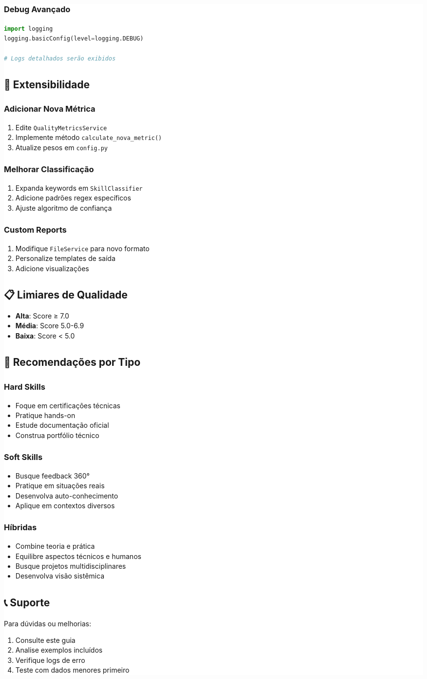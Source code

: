 ### Debug Avançado
```python
import logging
logging.basicConfig(level=logging.DEBUG)

# Logs detalhados serão exibidos
```

## 🎨 Extensibilidade

### Adicionar Nova Métrica
1. Edite `QualityMetricsService`
2. Implemente método `calculate_nova_metric()`
3. Atualize pesos em `config.py`

### Melhorar Classificação
1. Expanda keywords em `SkillClassifier`
2. Adicione padrões regex específicos
3. Ajuste algoritmo de confiança

### Custom Reports
1. Modifique `FileService` para novo formato
2. Personalize templates de saída
3. Adicione visualizações

## 📋 Limiares de Qualidade

- **Alta**: Score ≥ 7.0
- **Média**: Score 5.0-6.9  
- **Baixa**: Score < 5.0

## 🎯 Recomendações por Tipo

### Hard Skills
- Foque em certificações técnicas
- Pratique hands-on
- Estude documentação oficial
- Construa portfólio técnico

### Soft Skills
- Busque feedback 360°
- Pratique em situações reais
- Desenvolva auto-conhecimento
- Aplique em contextos diversos

### Híbridas
- Combine teoria e prática
- Equilibre aspectos técnicos e humanos
- Busque projetos multidisciplinares
- Desenvolva visão sistêmica

## 📞 Suporte

Para dúvidas ou melhorias:
1. Consulte este guia
2. Analise exemplos incluídos
3. Verifique logs de erro
4. Teste com dados menores primeiro
